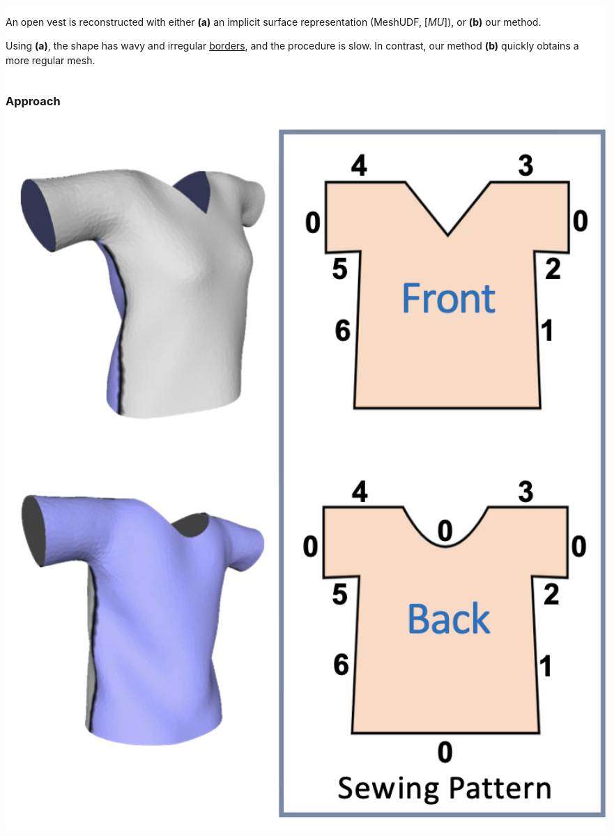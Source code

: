 
  <div style="width: 100%; display:inline-block;">

  An open vest is reconstructed with either <b>(a)</b> an implicit surface representation (MeshUDF, [<i>MU</i>]), or <b>(b)</b> our method.

  Using <b>(a)</b>, the shape has wavy and irregular <u>borders</u>, and the procedure is slow. In contrast, our method <b>(b)</b> quickly obtains a more regular mesh.

  </div>
</div>


<div class="div_text div_gray">
	<h3> Approach </h3>
  <div class="div_aligned">
    <div class="split_img_if_possible right" ><img style="margin:5px; width:100%;border-radius:10px;" src="/projects/isp/images/patterns.png" /> 
    </div>
    <div class="split_text_if_possible" style="width: 100%;" >